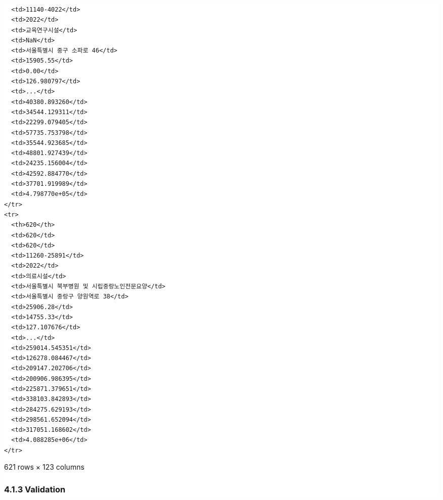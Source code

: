       <td>11140-4022</td>
      <td>2022</td>
      <td>교육연구시설</td>
      <td>NaN</td>
      <td>서울특별시 중구 소파로 46</td>
      <td>15905.55</td>
      <td>0.00</td>
      <td>126.980797</td>
      <td>...</td>
      <td>40380.893260</td>
      <td>34544.129311</td>
      <td>22299.079405</td>
      <td>57735.753798</td>
      <td>35544.923685</td>
      <td>48801.927439</td>
      <td>24235.156004</td>
      <td>42592.884770</td>
      <td>37701.919989</td>
      <td>4.798770e+05</td>
    </tr>
    <tr>
      <th>620</th>
      <td>620</td>
      <td>620</td>
      <td>11260-25891</td>
      <td>2022</td>
      <td>의료시설</td>
      <td>서울특별시 북부병원 및 시립중랑노인전문요양</td>
      <td>서울특별시 중랑구 양원역로 38</td>
      <td>25906.28</td>
      <td>14755.33</td>
      <td>127.107676</td>
      <td>...</td>
      <td>259014.545351</td>
      <td>126278.084467</td>
      <td>209147.202706</td>
      <td>200906.986395</td>
      <td>225871.379651</td>
      <td>338103.842893</td>
      <td>284275.629193</td>
      <td>298561.652094</td>
      <td>317051.168602</td>
      <td>4.088285e+06</td>
    </tr>
  </tbody>
</table>
<p>621 rows × 123 columns</p>
</div>



### 4.1.3 Validation
